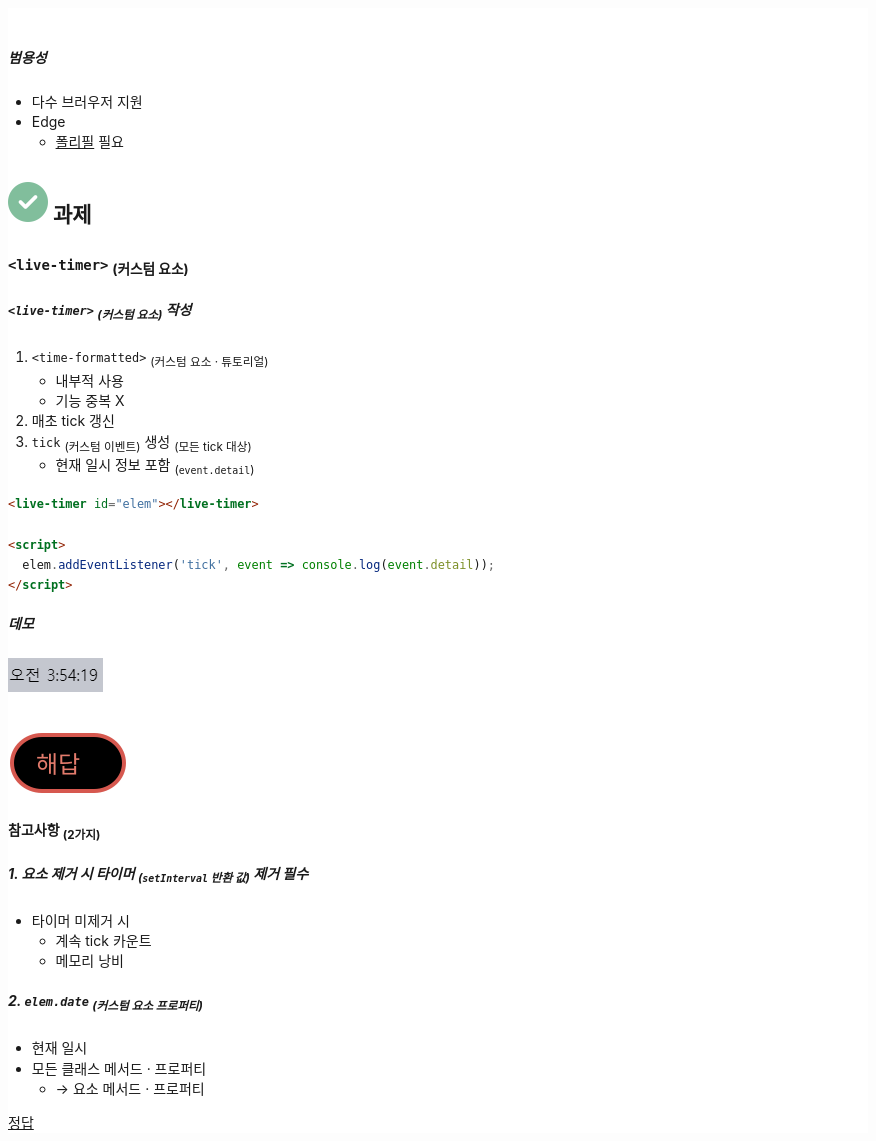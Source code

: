 <br />

##### 범용성
- 다수 브러우저 지원
- Edge
  - [폴리필](https://github.com/webcomponents/polyfills/tree/master/packages/webcomponentsjs) 필요

## <img src="../../images/commons/icons/circle-check-solid.svg" /> 과제

### `<live-timer>` <sub>(커스텀 요소)</sub>

##### `<live-timer>` <sub>(커스텀 요소)</sub> 작성
1. `<time-formatted>` <sub>(커스텀 요소 · 튜토리얼)</sub>
    - 내부적 사용
    - 기능 중복 X
2. 매초 tick 갱신
3. `tick` <sub>(커스텀 이벤트)</sub> 생성 <sub>(모든 tick 대상)</sub>
    - 현재 일시 정보 포함 <sub>(`event.detail`)</sub>
    
```html
<live-timer id="elem"></live-timer>

<script>
  elem.addEventListener('tick', event => console.log(event.detail));
</script>
```

##### 데모
![assignment-live-timer-element](../../images/03/06/02/assignment-live-timer-element.png)

<br />

<img src="../../images/commons/icons/circle-answer.svg" />

#### 참고사항 <sub>(2가지)</sub>

##### 1. 요소 제거 시 타이머 <sub>(`setInterval` 반환 값)</sub> 제거 필수
- 타이머 미제거 시
  - 계속 tick 카운트
  - 메모리 낭비

##### 2. `elem.date` <sub>(커스텀 요소 프로퍼티)</sub>
- 현재 일시
- 모든 클래스 메서드 · 프로퍼티
  - → 요소 메서드 · 프로퍼티

[정답](https://plnkr.co/edit/6811D6dLLQHBeW1z?p=preview)
